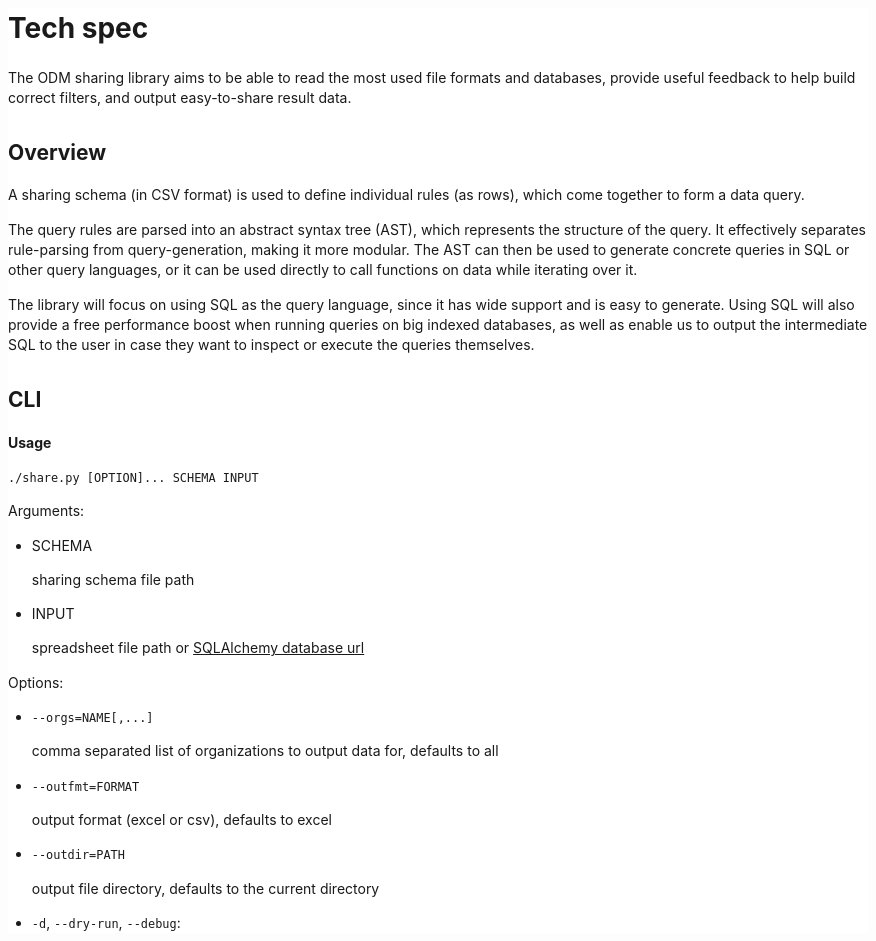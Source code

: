 # Tech spec

The ODM sharing library aims to be able to read the most used file formats and
databases, provide useful feedback to help build correct filters, and output
easy-to-share result data.

## Overview

A sharing schema (in CSV format) is used to define individual rules (as rows),
which come together to form a data query.

The query rules are parsed into an abstract syntax tree (AST), which represents
the structure of the query. It effectively separates rule-parsing from
query-generation, making it more modular. The AST can then be used to generate
concrete queries in SQL or other query languages, or it can be used directly to
call functions on data while iterating over it.

The library will focus on using SQL as the query language, since it has wide
support and is easy to generate. Using SQL will also provide a free performance
boost when running queries on big indexed databases, as well as enable us to
output the intermediate SQL to the user in case they want to inspect or execute
the queries themselves.

## CLI

**Usage**

```
./share.py [OPTION]... SCHEMA INPUT
```

Arguments:

- SCHEMA

  sharing schema file path

- INPUT

  spreadsheet file path or [SQLAlchemy database url](https://docs.sqlalchemy.org/en/20/core/engines.html#database-urls)

Options:

- `--orgs=NAME[,...]`

    comma separated list of organizations to output data for, defaults to all

- `--outfmt=FORMAT`

    output format (excel or csv), defaults to excel

- `--outdir=PATH`

    output file directory, defaults to the current directory

- `-d`, `--dry-run`, `--debug`:
